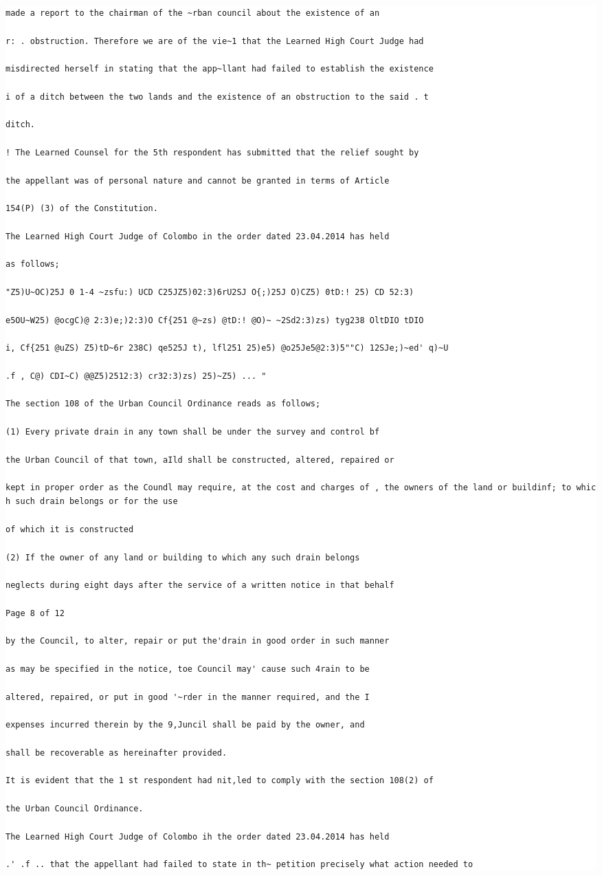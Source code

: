 ~~~; ff
made a report to the chairman of the ~rban council about the existence of an

r: . obstruction. Therefore we are of the vie~1 that the Learned High Court Judge had

misdirected herself in stating that the app~llant had failed to establish the existence

i of a ditch between the two lands and the existence of an obstruction to the said . t

ditch.

! The Learned Counsel for the 5th respondent has submitted that the relief sought by

the appellant was of personal nature and cannot be granted in terms of Article

154(P) (3) of the Constitution.

The Learned High Court Judge of Colombo in the order dated 23.04.2014 has held

as follows;

"Z5)U~OC)25J 0 1-4 ~zsfu:) UCD C25JZ5)02:3)6rU2SJ O{;)25J O)CZ5) 0tD:! 25) CD 52:3)

e5OU~W25) @ocgC)@ 2:3)e;)2:3)O Cf{251 @~zs) @tD:! @O)~ ~2Sd2:3)zs) tyg238 OltDIO tDIO

i, Cf{251 @uZS) Z5)tD~6r 238C) qe525J t), lfl251 25)e5) @o25Je5@2:3)5""C) 12SJe;)~ed' q)~U

.f , C@) CDI~C) @@Z5)2512:3) cr32:3)zs) 25)~Z5) ... "

The section 108 of the Urban Council Ordinance reads as follows;

(1) Every private drain in any town shall be under the survey and control bf

the Urban Council of that town, aIld shall be constructed, altered, repaired or

kept in proper order as the Coundl may require, at the cost and charges of , the owners of the land or buildinf; to which such drain belongs or for the use

of which it is constructed

(2) If the owner of any land or building to which any such drain belongs

neglects during eight days after the service of a written notice in that behalf

Page 8 of 12

by the Council, to alter, repair or put the'drain in good order in such manner

as may be specified in the notice, toe Council may' cause such 4rain to be

altered, repaired, or put in good '~rder in the manner required, and the I

expenses incurred therein by the 9,Juncil shall be paid by the owner, and

shall be recoverable as hereinafter provided.

It is evident that the 1 st respondent had nit,led to comply with the section 108(2) of

the Urban Council Ordinance.

The Learned High Court Judge of Colombo ih the order dated 23.04.2014 has held

.' .f .. that the appellant had failed to state in th~ petition precisely what action needed to

~~~